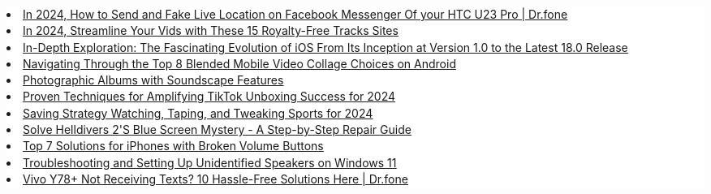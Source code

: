 <li><a href="https://location-social.techidaily.com/in-2024-how-to-send-and-fake-live-location-on-facebook-messenger-of-your-htc-u23-pro-drfone-by-drfone-virtual-android/"><u>In 2024, How to Send and Fake Live Location on Facebook Messenger Of your HTC U23 Pro | Dr.fone</u></a></li>
<li><a href="https://youtube-webster.techidaily.com/24-streamline-your-vids-with-these-15-royalty-free-tracks-sites/"><u>In 2024, Streamline Your Vids with These 15 Royalty-Free Tracks Sites</u></a></li>
<li><a href="https://tech-renaissance.techidaily.com/in-depth-exploration-the-fascinating-evolution-of-ios-from-its-inception-at-version-10-to-the-latest-180-release/"><u>In-Depth Exploration: The Fascinating Evolution of iOS From Its Inception at Version 1.0 to the Latest 18.0 Release</u></a></li>
<li><a href="https://extra-lessons.techidaily.com/navigating-through-the-top-8-blended-mobile-video-collage-choices-on-android/"><u>Navigating Through the Top 8 Blended Mobile Video Collage Choices on Android</u></a></li>
<li><a href="https://article-helps.techidaily.com/photographic-albums-with-soundscape-features/"><u>Photographic Albums with Soundscape Features</u></a></li>
<li><a href="https://extra-skills.techidaily.com/proven-techniques-for-amplifying-tiktok-unboxing-success-for-2024/"><u>Proven Techniques for Amplifying TikTok Unboxing Success for 2024</u></a></li>
<li><a href="https://fox-http.techidaily.com/saving-strategy-watching-taping-and-tweaking-sports-for-2024/"><u>Saving Strategy  Watching, Taping, and Tweaking Sports for 2024</u></a></li>
<li><a href="https://win-able.techidaily.com/solve-helldivers-2s-blue-screen-mystery-a-step-by-step-repair-guide/"><u>Solve Helldivers 2'S Blue Screen Mystery - A Step-by-Step Repair Guide</u></a></li>
<li><a href="https://fox-that.techidaily.com/top-7-solutions-for-iphones-with-broken-volume-buttons/"><u>Top 7 Solutions for iPhones with Broken Volume Buttons</u></a></li>
<li><a href="https://sound-issues.techidaily.com/troubleshooting-and-setting-up-unidentified-speakers-on-windows-11/"><u>Troubleshooting and Setting Up Unidentified Speakers on Windows 11</u></a></li>
<li><a href="https://howto.techidaily.com/vivo-y78plus-not-receiving-texts-10-hassle-free-solutions-here-drfone-by-drfone-fix-android-problems-fix-android-problems/"><u>Vivo Y78+ Not Receiving Texts? 10 Hassle-Free Solutions Here | Dr.fone</u></a></li>
</ul></div>
